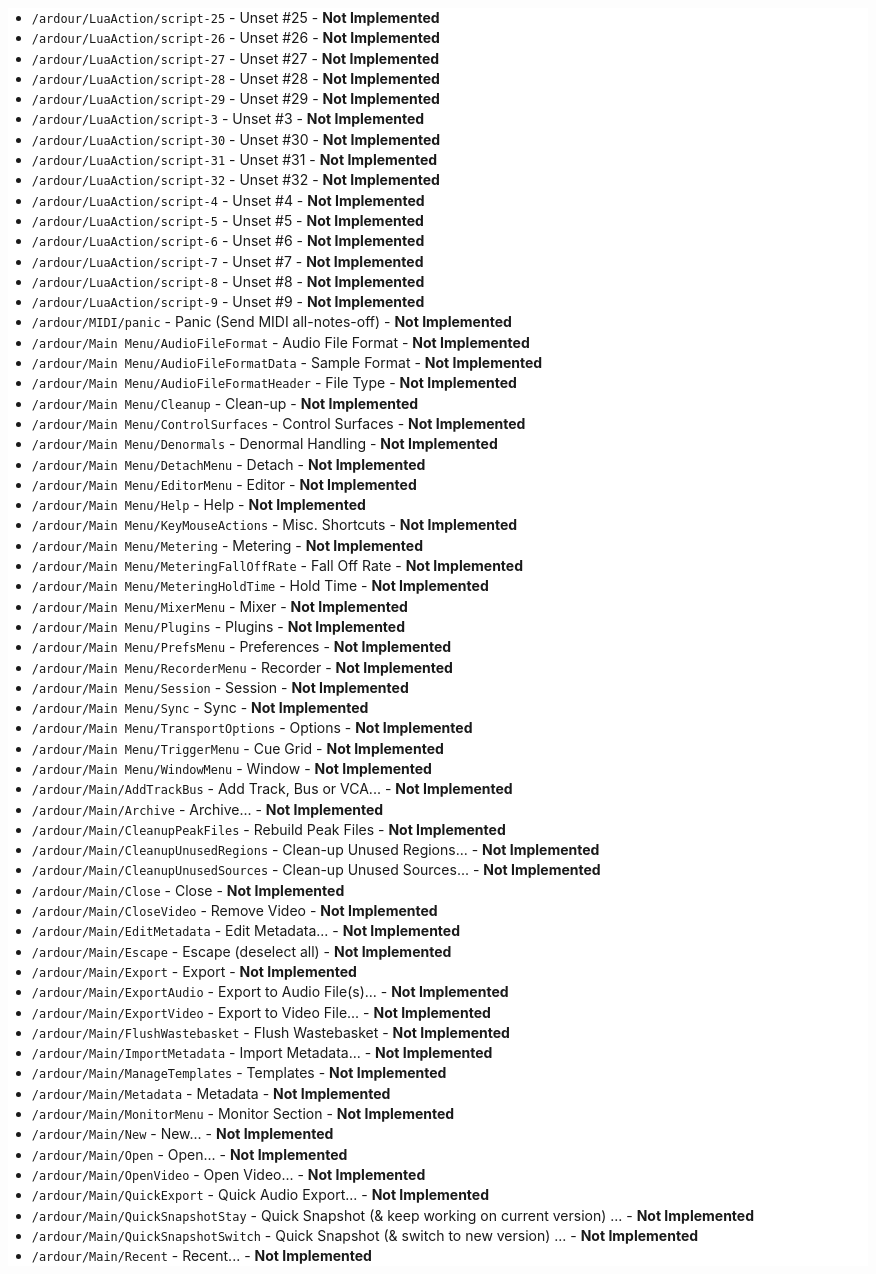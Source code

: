 *   `/ardour/LuaAction/script-25` - Unset #25 - **Not Implemented**
*   `/ardour/LuaAction/script-26` - Unset #26 - **Not Implemented**
*   `/ardour/LuaAction/script-27` - Unset #27 - **Not Implemented**
*   `/ardour/LuaAction/script-28` - Unset #28 - **Not Implemented**
*   `/ardour/LuaAction/script-29` - Unset #29 - **Not Implemented**
*   `/ardour/LuaAction/script-3` - Unset #3 - **Not Implemented**
*   `/ardour/LuaAction/script-30` - Unset #30 - **Not Implemented**
*   `/ardour/LuaAction/script-31` - Unset #31 - **Not Implemented**
*   `/ardour/LuaAction/script-32` - Unset #32 - **Not Implemented**
*   `/ardour/LuaAction/script-4` - Unset #4 - **Not Implemented**
*   `/ardour/LuaAction/script-5` - Unset #5 - **Not Implemented**
*   `/ardour/LuaAction/script-6` - Unset #6 - **Not Implemented**
*   `/ardour/LuaAction/script-7` - Unset #7 - **Not Implemented**
*   `/ardour/LuaAction/script-8` - Unset #8 - **Not Implemented**
*   `/ardour/LuaAction/script-9` - Unset #9 - **Not Implemented**
*   `/ardour/MIDI/panic` - Panic (Send MIDI all-notes-off) - **Not Implemented**
*   `/ardour/Main Menu/AudioFileFormat` - Audio File Format - **Not Implemented**
*   `/ardour/Main Menu/AudioFileFormatData` - Sample Format - **Not Implemented**
*   `/ardour/Main Menu/AudioFileFormatHeader` - File Type - **Not Implemented**
*   `/ardour/Main Menu/Cleanup` - Clean-up - **Not Implemented**
*   `/ardour/Main Menu/ControlSurfaces` - Control Surfaces - **Not Implemented**
*   `/ardour/Main Menu/Denormals` - Denormal Handling - **Not Implemented**
*   `/ardour/Main Menu/DetachMenu` - Detach - **Not Implemented**
*   `/ardour/Main Menu/EditorMenu` - Editor - **Not Implemented**
*   `/ardour/Main Menu/Help` - Help - **Not Implemented**
*   `/ardour/Main Menu/KeyMouseActions` - Misc. Shortcuts - **Not Implemented**
*   `/ardour/Main Menu/Metering` - Metering - **Not Implemented**
*   `/ardour/Main Menu/MeteringFallOffRate` - Fall Off Rate - **Not Implemented**
*   `/ardour/Main Menu/MeteringHoldTime` - Hold Time - **Not Implemented**
*   `/ardour/Main Menu/MixerMenu` - Mixer - **Not Implemented**
*   `/ardour/Main Menu/Plugins` - Plugins - **Not Implemented**
*   `/ardour/Main Menu/PrefsMenu` - Preferences - **Not Implemented**
*   `/ardour/Main Menu/RecorderMenu` - Recorder - **Not Implemented**
*   `/ardour/Main Menu/Session` - Session - **Not Implemented**
*   `/ardour/Main Menu/Sync` - Sync - **Not Implemented**
*   `/ardour/Main Menu/TransportOptions` - Options - **Not Implemented**
*   `/ardour/Main Menu/TriggerMenu` - Cue Grid - **Not Implemented**
*   `/ardour/Main Menu/WindowMenu` - Window - **Not Implemented**
*   `/ardour/Main/AddTrackBus` - Add Track, Bus or VCA... - **Not Implemented**
*   `/ardour/Main/Archive` - Archive... - **Not Implemented**
*   `/ardour/Main/CleanupPeakFiles` - Rebuild Peak Files - **Not Implemented**
*   `/ardour/Main/CleanupUnusedRegions` - Clean-up Unused Regions... - **Not Implemented**
*   `/ardour/Main/CleanupUnusedSources` - Clean-up Unused Sources... - **Not Implemented**
*   `/ardour/Main/Close` - Close - **Not Implemented**
*   `/ardour/Main/CloseVideo` - Remove Video - **Not Implemented**
*   `/ardour/Main/EditMetadata` - Edit Metadata... - **Not Implemented**
*   `/ardour/Main/Escape` - Escape (deselect all) - **Not Implemented**
*   `/ardour/Main/Export` - Export - **Not Implemented**
*   `/ardour/Main/ExportAudio` - Export to Audio File(s)... - **Not Implemented**
*   `/ardour/Main/ExportVideo` - Export to Video File... - **Not Implemented**
*   `/ardour/Main/FlushWastebasket` - Flush Wastebasket - **Not Implemented**
*   `/ardour/Main/ImportMetadata` - Import Metadata... - **Not Implemented**
*   `/ardour/Main/ManageTemplates` - Templates - **Not Implemented**
*   `/ardour/Main/Metadata` - Metadata - **Not Implemented**
*   `/ardour/Main/MonitorMenu` - Monitor Section - **Not Implemented**
*   `/ardour/Main/New` - New... - **Not Implemented**
*   `/ardour/Main/Open` - Open... - **Not Implemented**
*   `/ardour/Main/OpenVideo` - Open Video... - **Not Implemented**
*   `/ardour/Main/QuickExport` - Quick Audio Export... - **Not Implemented**
*   `/ardour/Main/QuickSnapshotStay` - Quick Snapshot (& keep working on current version) ... - **Not Implemented**
*   `/ardour/Main/QuickSnapshotSwitch` - Quick Snapshot (& switch to new version) ... - **Not Implemented**
*   `/ardour/Main/Recent` - Recent... - **Not Implemented**